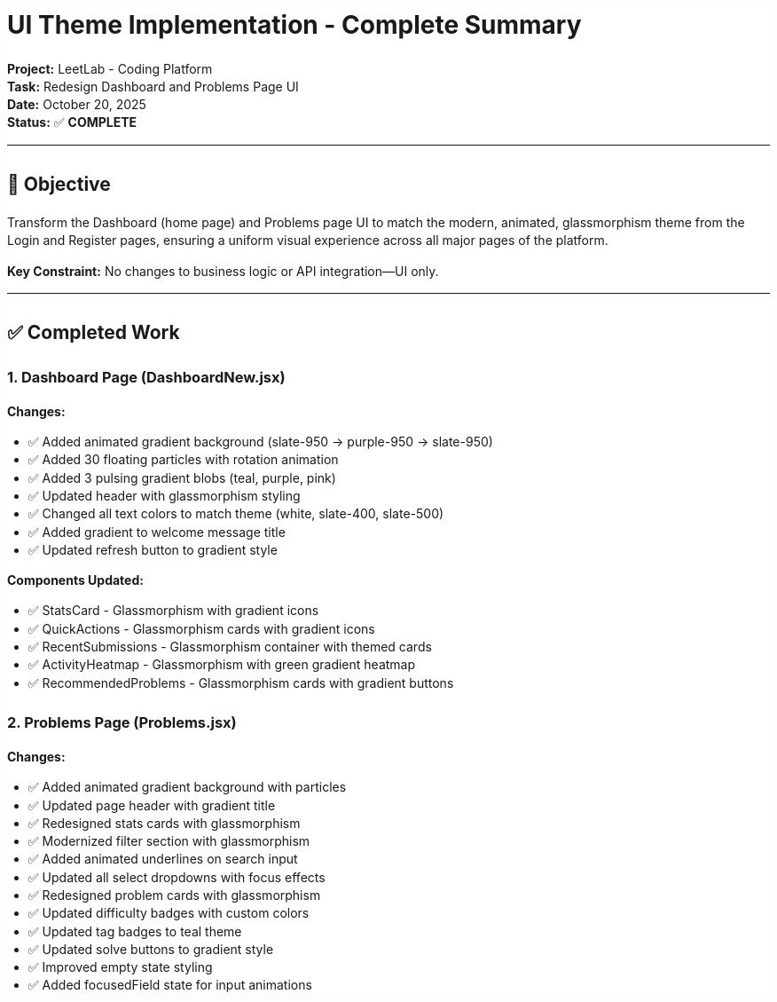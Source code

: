# UI Theme Implementation - Complete Summary

**Project:** LeetLab - Coding Platform  
**Task:** Redesign Dashboard and Problems Page UI  
**Date:** October 20, 2025  
**Status:** ✅ **COMPLETE**

---

## 🎯 Objective

Transform the Dashboard (home page) and Problems page UI to match the modern, animated, glassmorphism theme from the Login and Register pages, ensuring a uniform visual experience across all major pages of the platform.

**Key Constraint:** No changes to business logic or API integration—UI only.

---

## ✅ Completed Work

### 1. Dashboard Page (DashboardNew.jsx)

**Changes:**

- ✅ Added animated gradient background (slate-950 → purple-950 → slate-950)
- ✅ Added 30 floating particles with rotation animation
- ✅ Added 3 pulsing gradient blobs (teal, purple, pink)
- ✅ Updated header with glassmorphism styling
- ✅ Changed all text colors to match theme (white, slate-400, slate-500)
- ✅ Added gradient to welcome message title
- ✅ Updated refresh button to gradient style

**Components Updated:**

- ✅ StatsCard - Glassmorphism with gradient icons
- ✅ QuickActions - Glassmorphism cards with gradient icons
- ✅ RecentSubmissions - Glassmorphism container with themed cards
- ✅ ActivityHeatmap - Glassmorphism with green gradient heatmap
- ✅ RecommendedProblems - Glassmorphism cards with gradient buttons

### 2. Problems Page (Problems.jsx)

**Changes:**

- ✅ Added animated gradient background with particles
- ✅ Updated page header with gradient title
- ✅ Redesigned stats cards with glassmorphism
- ✅ Modernized filter section with glassmorphism
- ✅ Added animated underlines on search input
- ✅ Updated all select dropdowns with focus effects
- ✅ Redesigned problem cards with glassmorphism
- ✅ Updated difficulty badges with custom colors
- ✅ Updated tag badges to teal theme
- ✅ Updated solve buttons to gradient style
- ✅ Improved empty state styling
- ✅ Added focusedField state for input animations
